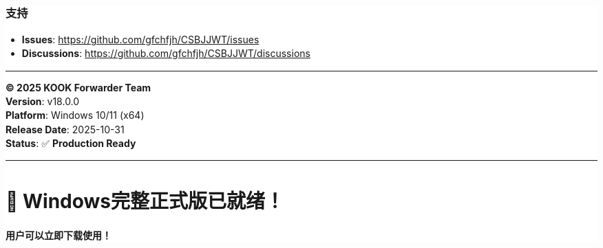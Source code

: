 ### 支持
- **Issues**: https://github.com/gfchfjh/CSBJJWT/issues
- **Discussions**: https://github.com/gfchfjh/CSBJJWT/discussions

---

**© 2025 KOOK Forwarder Team**  
**Version**: v18.0.0  
**Platform**: Windows 10/11 (x64)  
**Release Date**: 2025-10-31  
**Status**: ✅ **Production Ready**

---

# 🚀 Windows完整正式版已就绪！

**用户可以立即下载使用！**
